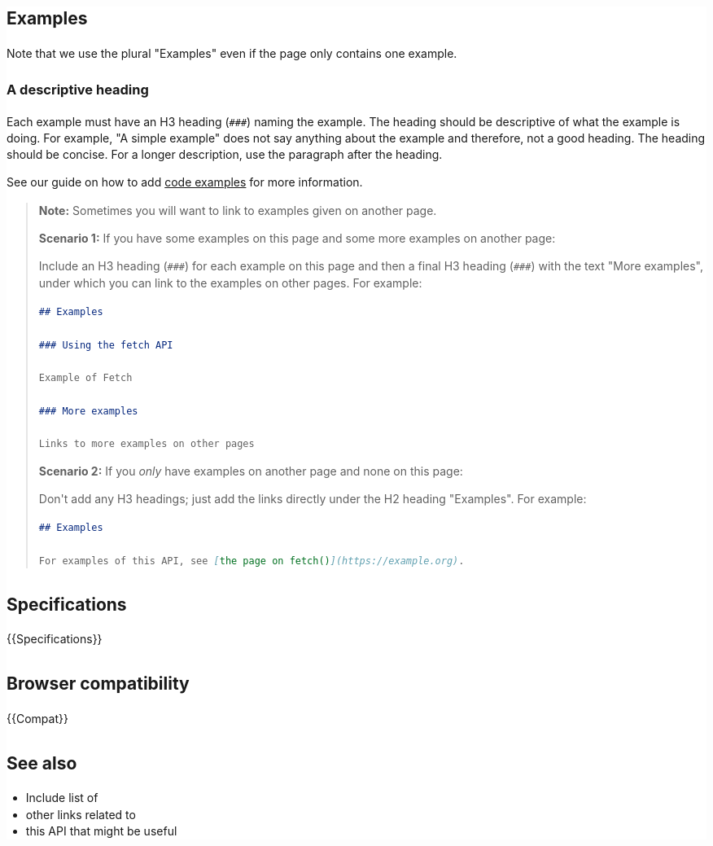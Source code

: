 ## Examples

Note that we use the plural "Examples" even if the page only contains one example.

### A descriptive heading

Each example must have an H3 heading (`###`) naming the example. The heading should be descriptive of what the example is doing. For example, "A simple example" does not say anything about the example and therefore, not a good heading. The heading should be concise. For a longer description, use the paragraph after the heading.

See our guide on how to add [code examples](/en-US/docs/MDN/Writing_guidelines/Page_structures/Code_examples) for more information.

> **Note:** Sometimes you will want to link to examples given on another page.
>
> **Scenario 1:** If you have some examples on this page and some more examples on another page:
>
> Include an H3 heading (`###`) for each example on this page and then a final H3 heading (`###`) with the text "More examples", under which you can link to the examples on other pages. For example:
>
> ```md
> ## Examples
>
> ### Using the fetch API
>
> Example of Fetch
>
> ### More examples
>
> Links to more examples on other pages
> ```
>
> **Scenario 2:** If you _only_ have examples on another page and none on this page:
>
> Don't add any H3 headings; just add the links directly under the H2 heading "Examples". For example:
>
> ```md
> ## Examples
>
> For examples of this API, see [the page on fetch()](https://example.org).
> ```

## Specifications

{{Specifications}}

## Browser compatibility

{{Compat}}

## See also

- Include list of
- other links related to
- this API that might be useful
